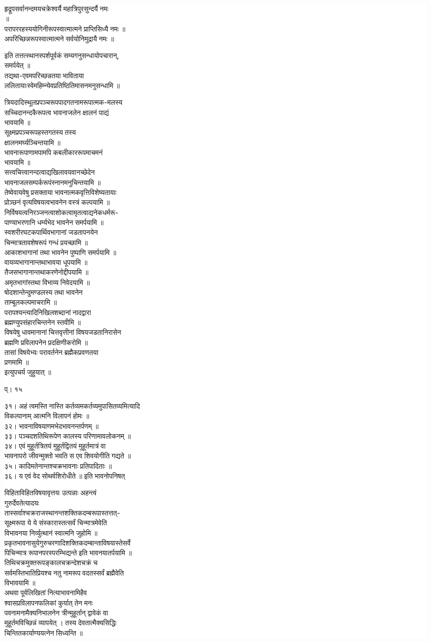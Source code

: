 हृद्रूपसर्वानन्दमयचक्रेश्वर्यै महात्रिपुरसुन्दर्यै नमः   
॥  
परापररहस्ययोगिनीरूपस्वात्मात्मने प्राप्तिसिध्यै नमः ॥  
अपरिच्छिन्नरूपस्वात्मात्मने सर्वयोनिमुद्रायै नमः ॥  
  
इति तत्तत्स्थानस्पर्शपूर्वकं सम्यगनुसन्धायोपचारान्,   
समर्पयेत् ॥  
तद्यथा-एवमपरिच्छन्नतया भाविताया   
ललितायाःस्वेमहिम्न्येवप्रतिष्ठितिमासनमनुसन्धामि ॥  
  
त्रियदादिस्थूलप्रपञ्चरूपपादगतनामरूपात्मक-मलस्य   
सच्चिदानन्दकैरूपत्व भावनाजलेन क्षालनं पाद्यं   
भावयामि ॥  
सूक्ष्मप्रपञ्चरूपहस्तगतस्य तस्य   
क्षालनमर्घ्यञ्चिन्तयामि ॥  
भावनारूपाणामपामपि कबलीकाररूपमाचमनं   
भावयामि ॥  
सत्त्वचित्त्वानन्दत्वाद्यखिलावयवानच्छेदेन   
भावनाजलसम्पर्करूपंस्नानमनुचिन्तयामि ॥  
तेष्वेवायवेषु प्रसक्ताया भावनात्मकवृत्तिविशेष्यतायाः   
प्रोञ्छनं वृत्यविषयत्वभावनेन वस्त्रं कल्पयामि ॥  
निर्विषयत्वनिरञ्जनत्वाशोकत्वामृतत्वाद्यनेकधर्मरू-  
पाण्याभरणानि धर्म्यभेद भावनेन समर्पयामि ॥  
स्वशरीरघटकपार्थिवभागानां जडतापनयेन   
चिन्मात्रतावशेषरूपं गन्धं प्रयच्छामि ॥  
आकाशभागानां तथा भावनेन पुष्पाणि समर्पयामि ॥  
वायव्यभागानान्तथाभावया धूपयामि ॥  
तैजसभागानान्तथाकरणेनोद्दीपयामि ॥  
अमृतभागांस्तथा विभाव्य निवेदयामि ॥  
षोदशान्तेन्दुमण्डलस्य तथा भावनेन   
ताम्बूलकल्पमाचरामि ॥  
परापश्यन्त्यादिनिखिलशब्दानां नादद्वारा   
ब्रह्मण्युपसंहारचिन्तनेन स्तवीमि ॥  
विषयेषु धावमानानां चित्तवृत्तीनां विषयजडतानिरासेन   
ब्रह्मणि प्रविलापनेन प्रदक्षिणीकरोमि ॥  
तासां विषयेभ्यः परावर्तनेन ब्रह्मैकप्रवणतया   
प्रणमामि ॥  
इत्युपचर्य जुहुयात् ॥  
  
प्। १५  
  
३१। अहं त्वमस्ति नास्ति कर्तव्यमकर्तव्यमुपासितव्यमित्यादि   
विकल्पानाम् आत्मनि विलापनं होमः ॥  
३२। भावनाविषयाणमभेदभावनन्तर्पणम् ॥  
३३। पञ्चदशतिथिरूपेण कालस्य परिणामावलोकनम् ॥  
३४। एवं मुहूर्तत्रितयं मुहूर्तद्वितयं मुहूर्तमात्रं वा   
भावनापरो जीवन्मुक्तो भवति स एव शिवयोगीति गद्यते ॥  
३५। कादिमतेनान्तश्चक्रभावनाः प्रतिपादिताः ॥  
३६। य एवं वेद सोथर्वशिरोधीते ॥ इति भावनोपनिषत्  
  
विहिताविहितविषयावृत्तयः उत्पन्नाः अहन्त्वं   
गुरुर्देवतेत्यादयः   
तास्सर्वाश्चक्रराजस्थानन्तशक्तिकदम्बरूपास्तत्तत्-  
सूक्ष्मरूपा ये ये संस्कारास्तत्सर्वं चिन्मात्रमेवेति   
विभावनया निर्व्युत्थानं स्वात्मनि जुहोमि ॥  
प्रकृतभावनासुयेगुरुचरणादिशक्तिकदम्बान्ताविषयास्तेसर्वे  
पिचिन्मात्र रूपानपरस्परम्भिद्यन्ते इति भावनयातर्पयामि ॥  
तिथिचक्रमुक्तरूपङ्कालचक्रन्देशचक्रं च   
सर्वमस्तिभातिप्रियश्च नतु नामरूप वदतस्सर्वं ब्रह्मैवेति   
विभावयामि ॥  
अथवा पूर्वलिखितां नित्याभावनामिहैव   
श्वासप्रविलापनफलिकां कुर्यात् तेन मनः   
पवनामनामैक्यनिभालनेन त्रीन्मुहूर्तान् द्वावेकं वा   
मुहूर्तमविच्छिन्नं व्यापयेत् । तस्य देवतात्मैक्यसिद्धिः   
चिन्तितकार्याण्ययत्नेन सिध्यन्ति ॥  
  